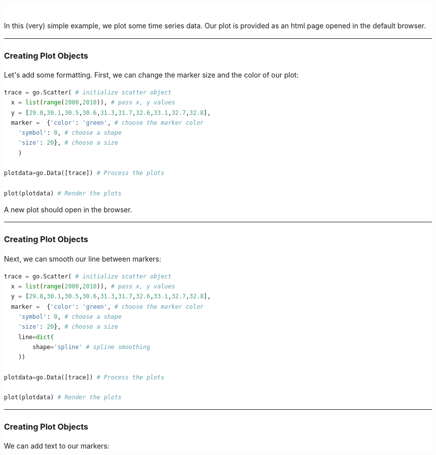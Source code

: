 <br>

In this (very) simple example, we plot some time series data. Our plot is provided as an html page opened in the default browser.

---


### Creating Plot Objects

Let's add some formatting. First, we can change the marker size and the color of our plot:

```python
trace = go.Scatter( # initialize scatter object
  x = list(range(2000,2010)), # pass x, y values
  y = [29.8,30.1,30.5,30.6,31.3,31.7,32.6,33.1,32.7,32.8],
  marker =  {'color': 'green', # choose the marker color
    'symbol': 0, # choose a shape
    'size': 20}, # choose a size
    ) 

plotdata=go.Data([trace]) # Process the plots

plot(plotdata) # Render the plots
```

A new plot should open in the browser.

---

### Creating Plot Objects

Next, we can smooth our line between markers:

```python
trace = go.Scatter( # initialize scatter object
  x = list(range(2000,2010)), # pass x, y values
  y = [29.8,30.1,30.5,30.6,31.3,31.7,32.6,33.1,32.7,32.8],
  marker =  {'color': 'green', # choose the marker color
    'symbol': 0, # choose a shape
    'size': 20}, # choose a size
    line=dict(
        shape='spline' # spline smoothing
    )) 

plotdata=go.Data([trace]) # Process the plots

plot(plotdata) # Render the plots
```

---


### Creating Plot Objects

We can add text to our markers:
